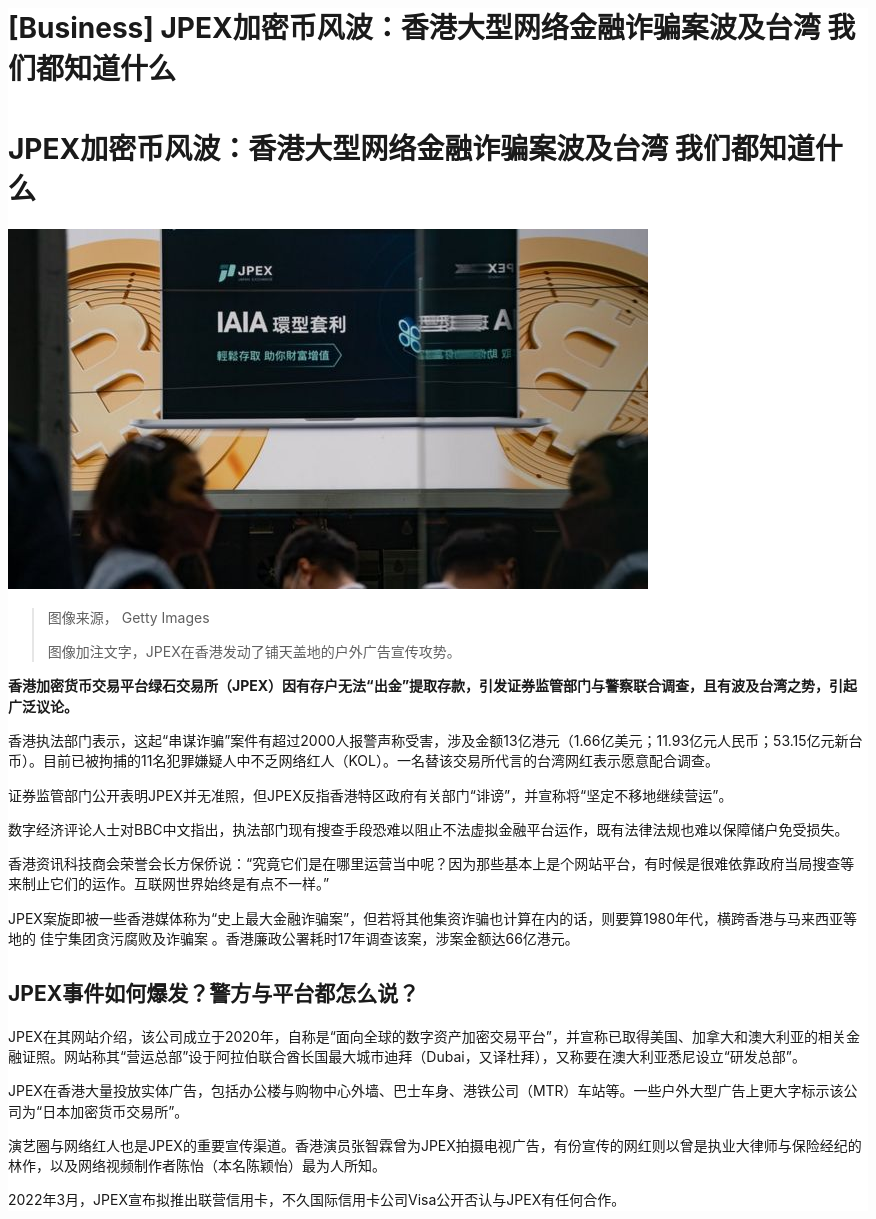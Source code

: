 # [Business] JPEX加密币风波：香港大型网络金融诈骗案波及台湾 我们都知道什么

#  JPEX加密币风波：香港大型网络金融诈骗案波及台湾 我们都知道什么


![香港街头一幅JPEX广告（资料图片）](_131144708_gettyimages-1238503194.jpg)

> 图像来源，  Getty Images
>
> 图像加注文字，JPEX在香港发动了铺天盖地的户外广告宣传攻势。

**香港加密货币交易平台绿石交易所（JPEX）因有存户无法“出金”提取存款，引发证券监管部门与警察联合调查，且有波及台湾之势，引起广泛议论。**

香港执法部门表示，这起“串谋诈骗”案件有超过2000人报警声称受害，涉及金额13亿港元（1.66亿美元；11.93亿元人民币；53.15亿元新台币）。目前已被拘捕的11名犯罪嫌疑人中不乏网络红人（KOL）。一名替该交易所代言的台湾网红表示愿意配合调查。

证券监管部门公开表明JPEX并无准照，但JPEX反指香港特区政府有关部门“诽谤”，并宣称将“坚定不移地继续营运”。

数字经济评论人士对BBC中文指出，执法部门现有搜查手段恐难以阻止不法虚拟金融平台运作，既有法律法规也难以保障储户免受损失。

香港资讯科技商会荣誉会长方保侨说：“究竟它们是在哪里运营当中呢？因为那些基本上是个网站平台，有时候是很难依靠政府当局搜查等来制止它们的运作。互联网世界始终是有点不一样。”

JPEX案旋即被一些香港媒体称为“史上最大金融诈骗案”，但若将其他集资诈骗也计算在内的话，则要算1980年代，横跨香港与马来西亚等地的 佳宁集团贪污腐败及诈骗案  。香港廉政公署耗时17年调查该案，涉案金额达66亿港元。

##  JPEX事件如何爆发？警方与平台都怎么说？

JPEX在其网站介绍，该公司成立于2020年，自称是“面向全球的数字资产加密交易平台”，并宣称已取得美国、加拿大和澳大利亚的相关金融证照。网站称其“营运总部”设于阿拉伯联合酋长国最大城市迪拜（Dubai，又译杜拜），又称要在澳大利亚悉尼设立“研发总部”。

JPEX在香港大量投放实体广告，包括办公楼与购物中心外墙、巴士车身、港铁公司（MTR）车站等。一些户外大型广告上更大字标示该公司为“日本加密货币交易所”。

演艺圈与网络红人也是JPEX的重要宣传渠道。香港演员张智霖曾为JPEX拍摄电视广告，有份宣传的网红则以曾是执业大律师与保险经纪的林作，以及网络视频制作者陈怡（本名陈颖怡）最为人所知。

2022年3月，JPEX宣布拟推出联营信用卡，不久国际信用卡公司Visa公开否认与JPEX有任何合作。
